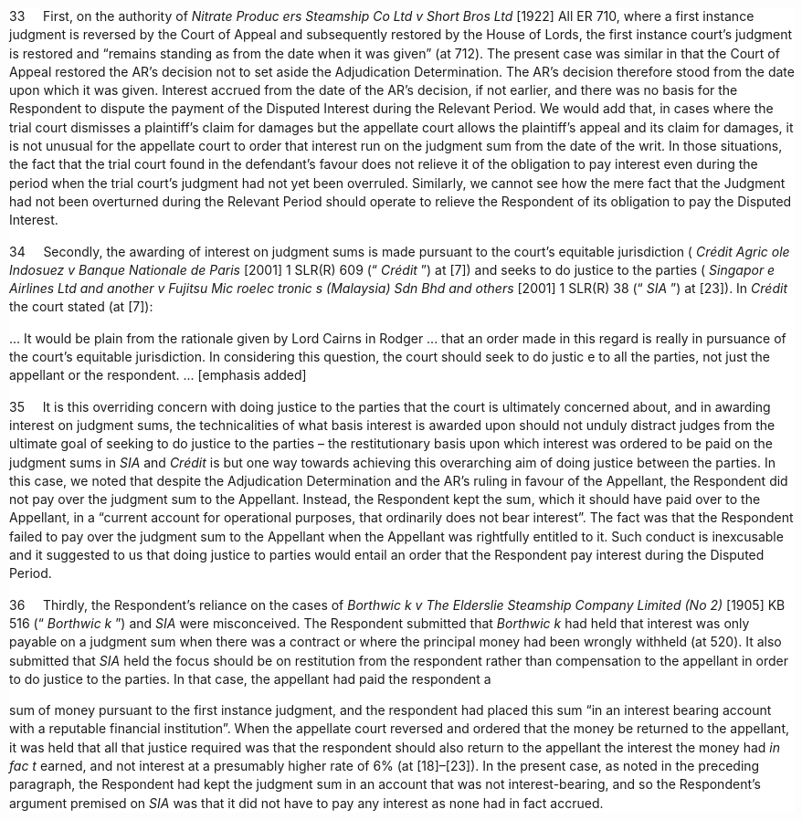 33     First, on the authority of _Nitrate Produc ers Steamship Co Ltd v Short Bros Ltd_ [1922] All ER 710, where a first instance judgment is reversed by the Court of Appeal and subsequently restored by the House of Lords, the first instance court’s judgment is restored and “remains standing as from the date when it was given” (at 712). The present case was similar in that the Court of Appeal restored the AR’s decision not to set aside the Adjudication Determination. The AR’s decision therefore stood from the date upon which it was given. Interest accrued from the date of the AR’s decision, if not earlier, and there was no basis for the Respondent to dispute the payment of the Disputed Interest during the Relevant Period. We would add that, in cases where the trial court dismisses a plaintiff’s claim for damages but the appellate court allows the plaintiff’s appeal and its claim for damages, it is not unusual for the appellate court to order that interest run on the judgment sum from the date of the writ. In those situations, the fact that the trial court found in the defendant’s favour does not relieve it of the obligation to pay interest even during the period when the trial court’s judgment had not yet been overruled. Similarly, we cannot see how the mere fact that the Judgment had not been overturned during the Relevant Period should operate to relieve the Respondent of its obligation to pay the Disputed Interest. 

34     Secondly, the awarding of interest on judgment sums is made pursuant to the court’s equitable jurisdiction ( _Crédit Agric ole Indosuez v Banque Nationale de Paris_ <span class="citation">[2001] 1 SLR(R) 609</span> (“ _Crédit_ ”) at [7]) and seeks to do justice to the parties ( _Singapor e Airlines Ltd and another v Fujitsu Mic roelec tronic s (Malaysia) Sdn Bhd and others_ <span class="citation">[2001] 1 SLR(R) 38</span> (“ _SIA_ ”) at [23]). In _Crédit_ the court stated (at [7]): 

 ... It would be plain from the rationale given by Lord Cairns in Rodger ... that an order made in this regard is really in pursuance of the court’s equitable jurisdiction. In considering this question, the court should seek to do justic e to all the parties, not just the appellant or the respondent. ... [emphasis added] 

35     It is this overriding concern with doing justice to the parties that the court is ultimately concerned about, and in awarding interest on judgment sums, the technicalities of what basis interest is awarded upon should not unduly distract judges from the ultimate goal of seeking to do justice to the parties – the restitutionary basis upon which interest was ordered to be paid on the judgment sums in _SIA_ and _Crédit_ is but one way towards achieving this overarching aim of doing justice between the parties. In this case, we noted that despite the Adjudication Determination and the AR’s ruling in favour of the Appellant, the Respondent did not pay over the judgment sum to the Appellant. Instead, the Respondent kept the sum, which it should have paid over to the Appellant, in a “current account for operational purposes, that ordinarily does not bear interest”. The fact was that the Respondent failed to pay over the judgment sum to the Appellant when the Appellant was rightfully entitled to it. Such conduct is inexcusable and it suggested to us that doing justice to parties would entail an order that the Respondent pay interest during the Disputed Period. 

36     Thirdly, the Respondent’s reliance on the cases of _Borthwic k v The Elderslie Steamship Company Limited (No 2)_ [1905] KB 516 (“ _Borthwic k_ ”) and _SIA_ were misconceived. The Respondent submitted that _Borthwic k_ had held that interest was only payable on a judgment sum when there was a contract or where the principal money had been wrongly withheld (at 520). It also submitted that _SIA_ held the focus should be on restitution from the respondent rather than compensation to the appellant in order to do justice to the parties. In that case, the appellant had paid the respondent a 


sum of money pursuant to the first instance judgment, and the respondent had placed this sum “in an interest bearing account with a reputable financial institution”. When the appellate court reversed and ordered that the money be returned to the appellant, it was held that all that justice required was that the respondent should also return to the appellant the interest the money had _in fac t_ earned, and not interest at a presumably higher rate of 6% (at [18]–[23]). In the present case, as noted in the preceding paragraph, the Respondent had kept the judgment sum in an account that was not interest-bearing, and so the Respondent’s argument premised on _SIA_ was that it did not have to pay any interest as none had in fact accrued. 
